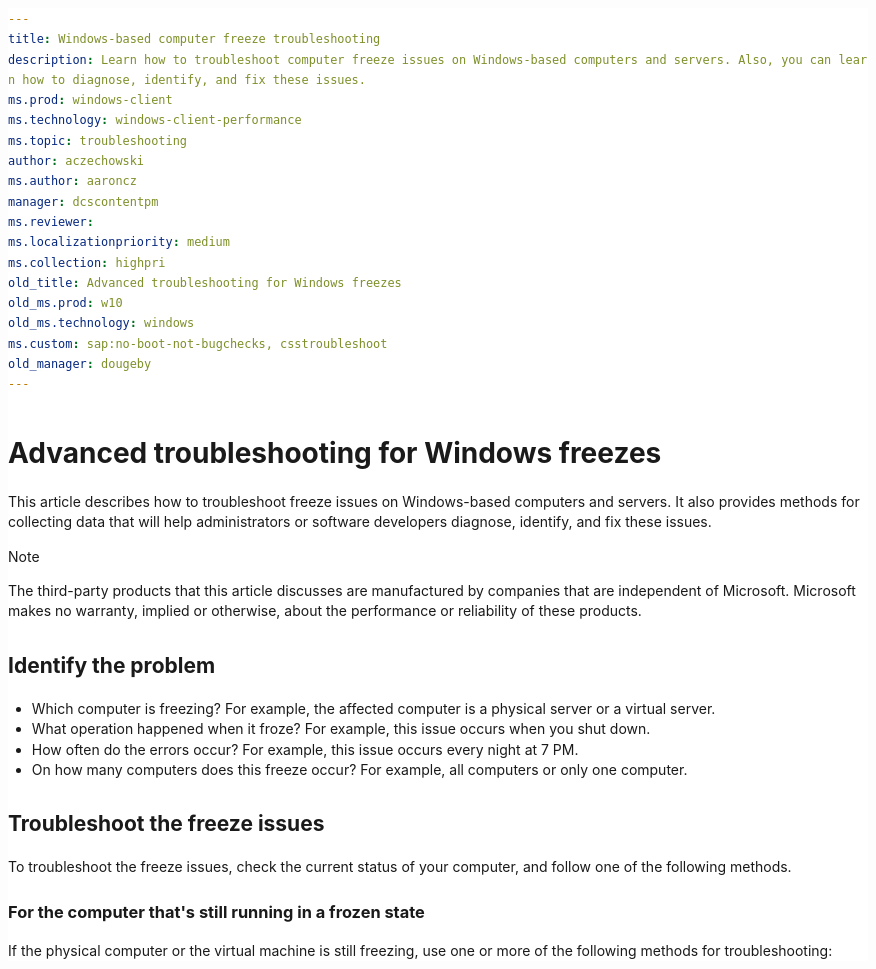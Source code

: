 ```yaml
---
title: Windows-based computer freeze troubleshooting
description: Learn how to troubleshoot computer freeze issues on Windows-based computers and servers. Also, you can learn how to diagnose, identify, and fix these issues.
ms.prod: windows-client
ms.technology: windows-client-performance
ms.topic: troubleshooting
author: aczechowski
ms.author: aaroncz
manager: dcscontentpm
ms.reviewer: 
ms.localizationpriority: medium
ms.collection: highpri
old_title: Advanced troubleshooting for Windows freezes
old_ms.prod: w10
old_ms.technology: windows
ms.custom: sap:no-boot-not-bugchecks, csstroubleshoot
old_manager: dougeby
---
```


# Advanced troubleshooting for Windows freezes

This article describes how to troubleshoot freeze issues on Windows-based computers and servers. It also provides methods for collecting data that will help administrators or software developers diagnose, identify, and fix these issues.

> [!NOTE]
> The third-party products that this article discusses are manufactured by companies that are independent of Microsoft. Microsoft makes no warranty, implied or otherwise, about the performance or reliability of these products.

## Identify the problem

- Which computer is freezing? For example, the affected computer is a physical server or a virtual server.
- What operation happened when it froze? For example, this issue occurs when you shut down.
- How often do the errors occur? For example, this issue occurs every night at 7 PM.
- On how many computers does this freeze occur? For example, all computers or only one computer.

## Troubleshoot the freeze issues

To troubleshoot the freeze issues, check the current status of your computer, and follow one of the following methods.

### For the computer that's still running in a frozen state

If the physical computer or the virtual machine is still freezing, use one or more of the following methods for troubleshooting:
